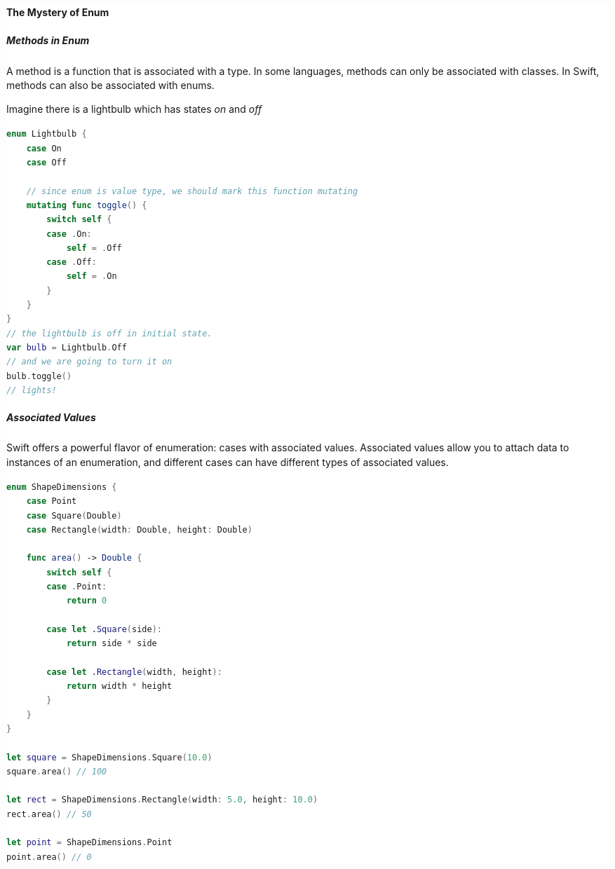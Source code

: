 #### The Mystery of Enum

##### Methods in Enum

A method is a function that is associated with a type. In some languages, methods can only be associated with classes. In Swift, methods can also be associated with enums.

Imagine there is a lightbulb which has states *on* and *off*

```swift
enum Lightbulb {
    case On
    case Off

    // since enum is value type, we should mark this function mutating
    mutating func toggle() {
        switch self {
        case .On:
            self = .Off
        case .Off:
            self = .On
        }
    }
}
// the lightbulb is off in initial state.
var bulb = Lightbulb.Off
// and we are going to turn it on
bulb.toggle()
// lights!
```

##### Associated Values

Swift offers a powerful flavor of enumeration: cases with associated values. Associated values allow you to attach data to instances of an enumeration, and different cases can have different types of associated values.

```swift
enum ShapeDimensions {
    case Point
    case Square(Double)
    case Rectangle(width: Double, height: Double)

    func area() -> Double {
        switch self {
        case .Point:
            return 0

        case let .Square(side):
            return side * side

        case let .Rectangle(width, height):
            return width * height
        }
    }
}

let square = ShapeDimensions.Square(10.0)
square.area() // 100

let rect = ShapeDimensions.Rectangle(width: 5.0, height: 10.0)
rect.area() // 50

let point = ShapeDimensions.Point
point.area() // 0

```